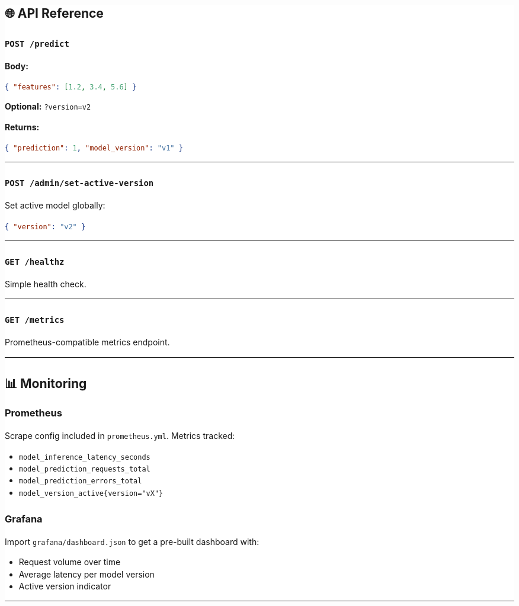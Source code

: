 
## 🌐 API Reference

### `POST /predict`
**Body:**
```json
{ "features": [1.2, 3.4, 5.6] }
```

**Optional:** `?version=v2`

**Returns:**
```json
{ "prediction": 1, "model_version": "v1" }
```

---

### `POST /admin/set-active-version`

Set active model globally:
```json
{ "version": "v2" }
```

---

### `GET /healthz`

Simple health check.

---

### `GET /metrics`

Prometheus-compatible metrics endpoint.

---

## 📊 Monitoring

### Prometheus

Scrape config included in `prometheus.yml`. Metrics tracked:
- `model_inference_latency_seconds`
- `model_prediction_requests_total`
- `model_prediction_errors_total`
- `model_version_active{version="vX"}`

### Grafana

Import `grafana/dashboard.json` to get a pre-built dashboard with:
- Request volume over time  
- Average latency per model version  
- Active version indicator  

---